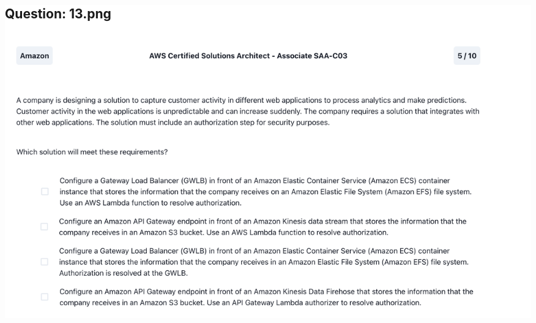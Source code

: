 









































## Question: 13.png

<img src="13.png" alt="Question" width="800">

